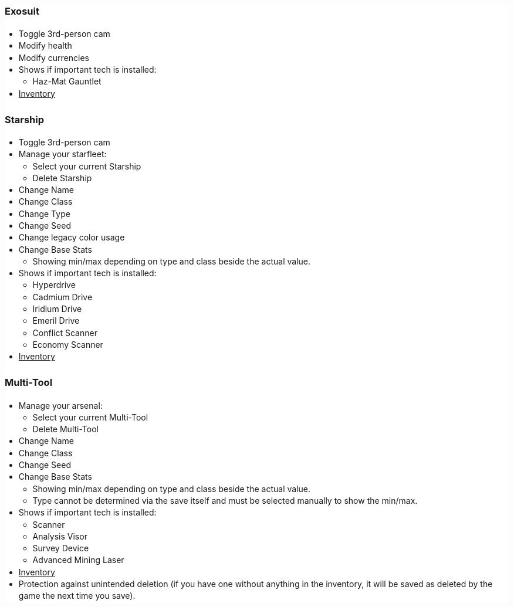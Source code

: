 ### Exosuit

* Toggle 3rd-person cam
* Modify health
* Modify currencies
* Shows if important tech is installed:
    * Haz-Mat Gauntlet
* [Inventory](#inventory)

### Starship

* Toggle 3rd-person cam
* Manage your starfleet:
    * Select your current Starship
    * Delete Starship
* Change Name
* Change Class
* Change Type
* Change Seed
* Change legacy color usage
* Change Base Stats
    * Showing min/max depending on type and class beside the actual value.
* Shows if important tech is installed:
    * Hyperdrive
    * Cadmium Drive
    * Iridium Drive
    * Emeril Drive
    * Conflict Scanner
    * Economy Scanner
* [Inventory](#inventory)

### Multi-Tool

* Manage your arsenal:
    * Select your current Multi-Tool
    * Delete Multi-Tool
* Change Name
* Change Class
* Change Seed
* Change Base Stats
    * Showing min/max depending on type and class beside the actual value.
    * Type cannot be determined via the save itself and must be selected
      manually to show the min/max.
* Shows if important tech is installed:
    * Scanner
    * Analysis Visor
    * Survey Device
    * Advanced Mining Laser
* [Inventory](#inventory)
* Protection against unintended deletion (if you have one without anything in
  the inventory, it will be saved as deleted by the game the next time you save).
